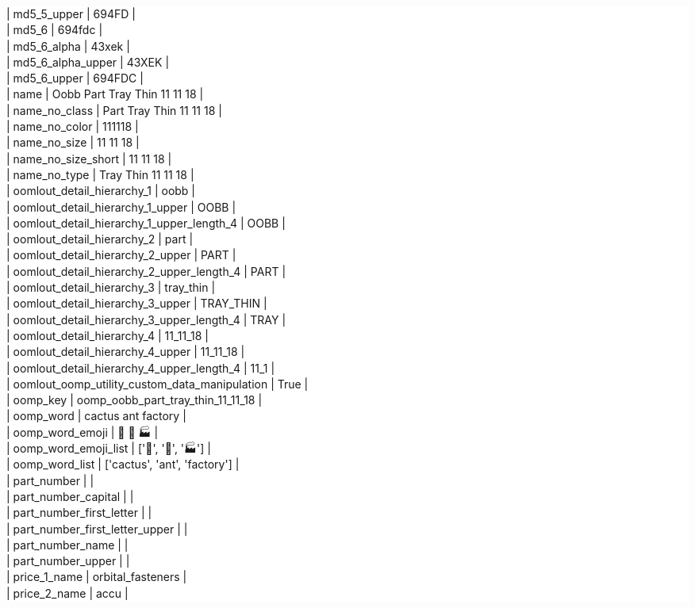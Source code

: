 | md5_5_upper | 694FD |  
| md5_6 | 694fdc |  
| md5_6_alpha | 43xek |  
| md5_6_alpha_upper | 43XEK |  
| md5_6_upper | 694FDC |  
| name | Oobb Part Tray Thin 11 11 18 |  
| name_no_class | Part Tray Thin 11 11 18 |  
| name_no_color | 111118 |  
| name_no_size | 11 11 18 |  
| name_no_size_short | 11 11 18 |  
| name_no_type | Tray Thin 11 11 18 |  
| oomlout_detail_hierarchy_1 | oobb |  
| oomlout_detail_hierarchy_1_upper | OOBB |  
| oomlout_detail_hierarchy_1_upper_length_4 | OOBB |  
| oomlout_detail_hierarchy_2 | part |  
| oomlout_detail_hierarchy_2_upper | PART |  
| oomlout_detail_hierarchy_2_upper_length_4 | PART |  
| oomlout_detail_hierarchy_3 | tray_thin |  
| oomlout_detail_hierarchy_3_upper | TRAY_THIN |  
| oomlout_detail_hierarchy_3_upper_length_4 | TRAY |  
| oomlout_detail_hierarchy_4 | 11_11_18 |  
| oomlout_detail_hierarchy_4_upper | 11_11_18 |  
| oomlout_detail_hierarchy_4_upper_length_4 | 11_1 |  
| oomlout_oomp_utility_custom_data_manipulation | True |  
| oomp_key | oomp_oobb_part_tray_thin_11_11_18 |  
| oomp_word | cactus ant factory |  
| oomp_word_emoji | :cactus: :ant: :factory: |  
| oomp_word_emoji_list | [':cactus:', ':ant:', ':factory:'] |  
| oomp_word_list | ['cactus', 'ant', 'factory'] |  
| part_number |  |  
| part_number_capital |  |  
| part_number_first_letter |  |  
| part_number_first_letter_upper |  |  
| part_number_name |  |  
| part_number_upper |  |  
| price_1_name | orbital_fasteners |  
| price_2_name | accu |  